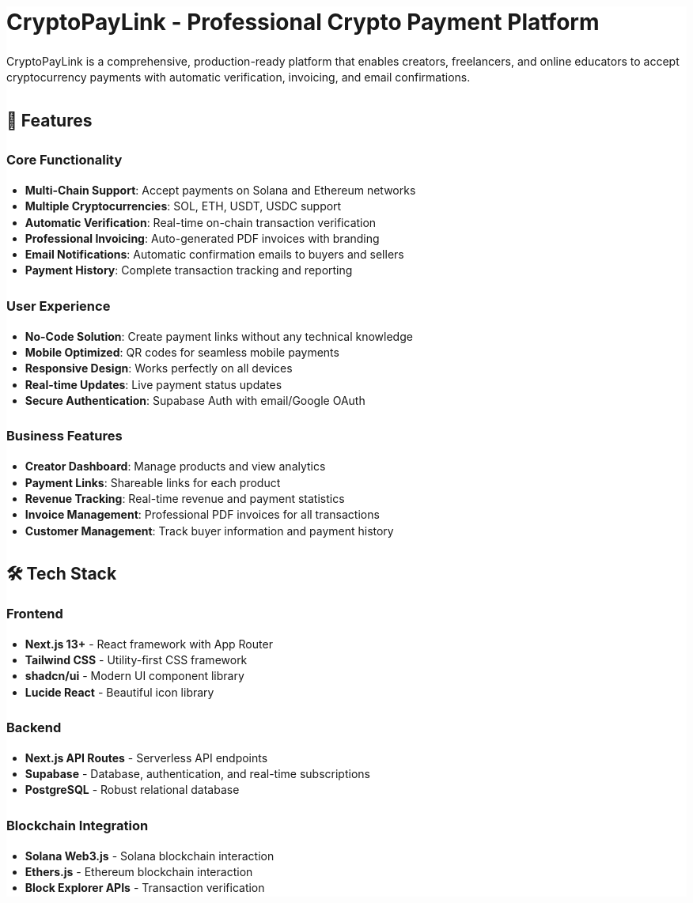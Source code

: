 # CryptoPayLink - Professional Crypto Payment Platform

CryptoPayLink is a comprehensive, production-ready platform that enables creators, freelancers, and online educators to accept cryptocurrency payments with automatic verification, invoicing, and email confirmations.

## 🚀 Features

### Core Functionality
- **Multi-Chain Support**: Accept payments on Solana and Ethereum networks
- **Multiple Cryptocurrencies**: SOL, ETH, USDT, USDC support
- **Automatic Verification**: Real-time on-chain transaction verification
- **Professional Invoicing**: Auto-generated PDF invoices with branding
- **Email Notifications**: Automatic confirmation emails to buyers and sellers
- **Payment History**: Complete transaction tracking and reporting

### User Experience
- **No-Code Solution**: Create payment links without any technical knowledge
- **Mobile Optimized**: QR codes for seamless mobile payments
- **Responsive Design**: Works perfectly on all devices
- **Real-time Updates**: Live payment status updates
- **Secure Authentication**: Supabase Auth with email/Google OAuth

### Business Features
- **Creator Dashboard**: Manage products and view analytics
- **Payment Links**: Shareable links for each product
- **Revenue Tracking**: Real-time revenue and payment statistics
- **Invoice Management**: Professional PDF invoices for all transactions
- **Customer Management**: Track buyer information and payment history

## 🛠️ Tech Stack

### Frontend
- **Next.js 13+** - React framework with App Router
- **Tailwind CSS** - Utility-first CSS framework
- **shadcn/ui** - Modern UI component library
- **Lucide React** - Beautiful icon library

### Backend
- **Next.js API Routes** - Serverless API endpoints
- **Supabase** - Database, authentication, and real-time subscriptions
- **PostgreSQL** - Robust relational database

### Blockchain Integration
- **Solana Web3.js** - Solana blockchain interaction
- **Ethers.js** - Ethereum blockchain interaction
- **Block Explorer APIs** - Transaction verification
